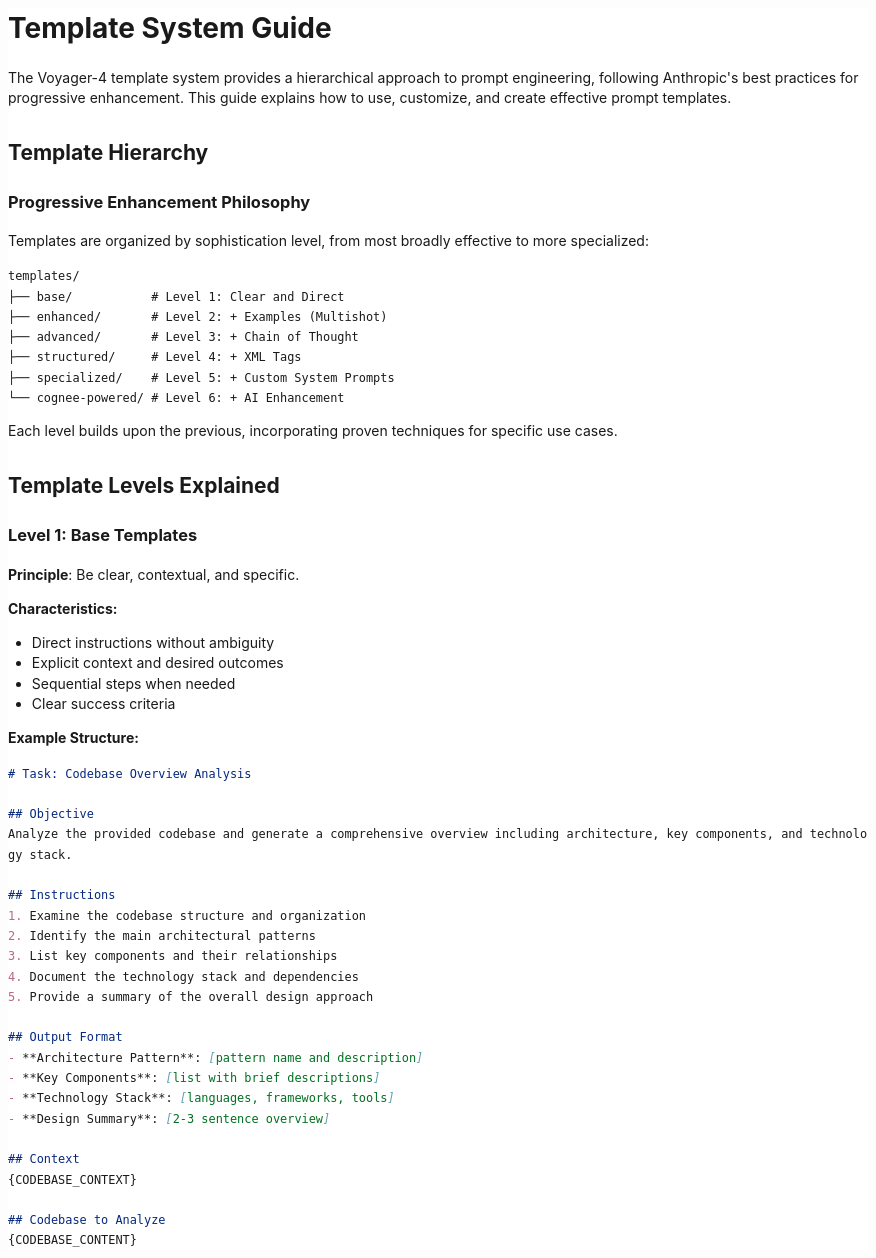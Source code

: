 # Template System Guide

The Voyager-4 template system provides a hierarchical approach to prompt engineering, following Anthropic's best practices for progressive enhancement. This guide explains how to use, customize, and create effective prompt templates.

## Template Hierarchy

### Progressive Enhancement Philosophy

Templates are organized by sophistication level, from most broadly effective to more specialized:

```
templates/
├── base/           # Level 1: Clear and Direct
├── enhanced/       # Level 2: + Examples (Multishot)
├── advanced/       # Level 3: + Chain of Thought
├── structured/     # Level 4: + XML Tags
├── specialized/    # Level 5: + Custom System Prompts
└── cognee-powered/ # Level 6: + AI Enhancement
```

Each level builds upon the previous, incorporating proven techniques for specific use cases.

## Template Levels Explained

### Level 1: Base Templates

**Principle**: Be clear, contextual, and specific.

**Characteristics:**
- Direct instructions without ambiguity
- Explicit context and desired outcomes
- Sequential steps when needed
- Clear success criteria

**Example Structure:**
```markdown
# Task: Codebase Overview Analysis

## Objective
Analyze the provided codebase and generate a comprehensive overview including architecture, key components, and technology stack.

## Instructions
1. Examine the codebase structure and organization
2. Identify the main architectural patterns
3. List key components and their relationships
4. Document the technology stack and dependencies
5. Provide a summary of the overall design approach

## Output Format
- **Architecture Pattern**: [pattern name and description]
- **Key Components**: [list with brief descriptions]
- **Technology Stack**: [languages, frameworks, tools]
- **Design Summary**: [2-3 sentence overview]

## Context
{CODEBASE_CONTEXT}

## Codebase to Analyze
{CODEBASE_CONTENT}
```
